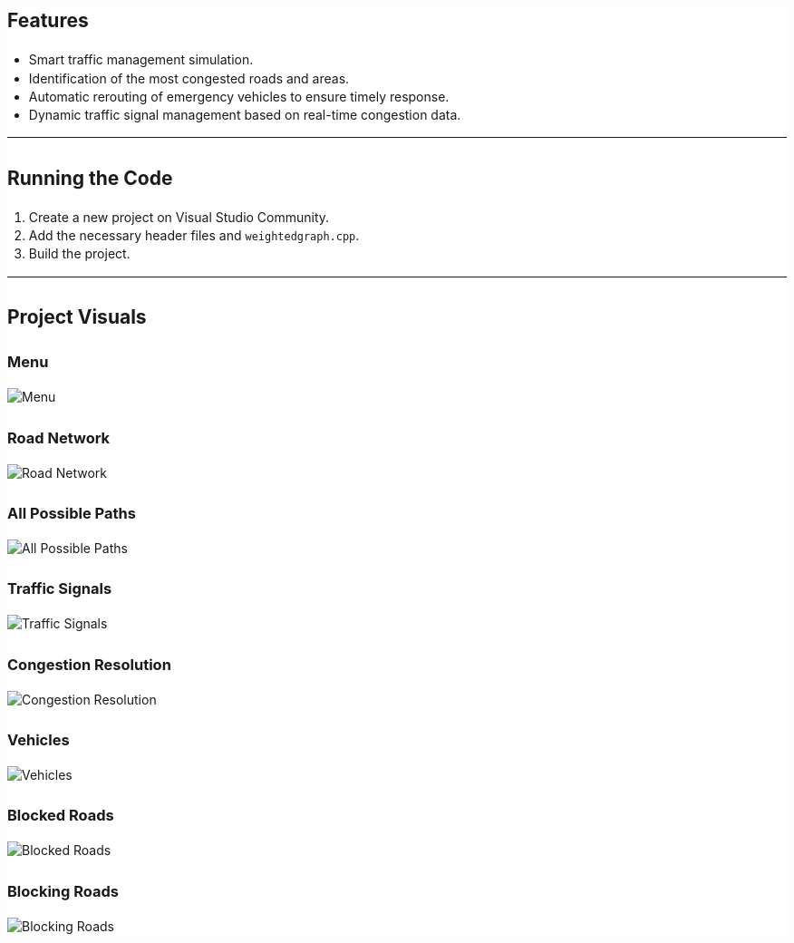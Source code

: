 
## Features

- Smart traffic management simulation.
- Identification of the most congested roads and areas.
- Automatic rerouting of emergency vehicles to ensure timely response.
- Dynamic traffic signal management based on real-time congestion data.

---

## Running the Code

1. Create a new project on Visual Studio Community.
2. Add the necessary header files and `weightedgraph.cpp`.
3. Build the project.

---

## Project Visuals

### **Menu**
<img width="845" alt="Menu" src="https://github.com/user-attachments/assets/13ba541e-5e82-45eb-af20-3f953c23877d">

### **Road Network**
<img width="650" alt="Road Network" src="https://github.com/user-attachments/assets/8b4c5eca-eb87-4087-87f9-3c58633237b2">

### **All Possible Paths**
<img width="842" alt="All Possible Paths" src="https://github.com/user-attachments/assets/7892adba-48be-4652-9f7f-d7496cbd2295">

### **Traffic Signals**
<img width="848" alt="Traffic Signals" src="https://github.com/user-attachments/assets/8b8f8d5e-de23-4580-bbb5-9164b5332131">

### **Congestion Resolution**
<img width="866" alt="Congestion Resolution" src="https://github.com/user-attachments/assets/615a6df4-1f9a-4aee-8d62-d563d36b8d70">

### **Vehicles**
<img width="958" alt="Vehicles" src="https://github.com/user-attachments/assets/3c66ba99-2481-4939-9e64-593da67f24d3">

### **Blocked Roads**
<img width="887" alt="Blocked Roads" src="https://github.com/user-attachments/assets/2eb1b878-3f10-4289-8ef4-16292f5d8ad7">

### **Blocking Roads**
<img width="557" alt="Blocking Roads" src="https://github.com/user-attachments/assets/a0a17354-c935-44aa-976b-4ca7decd1f59">

